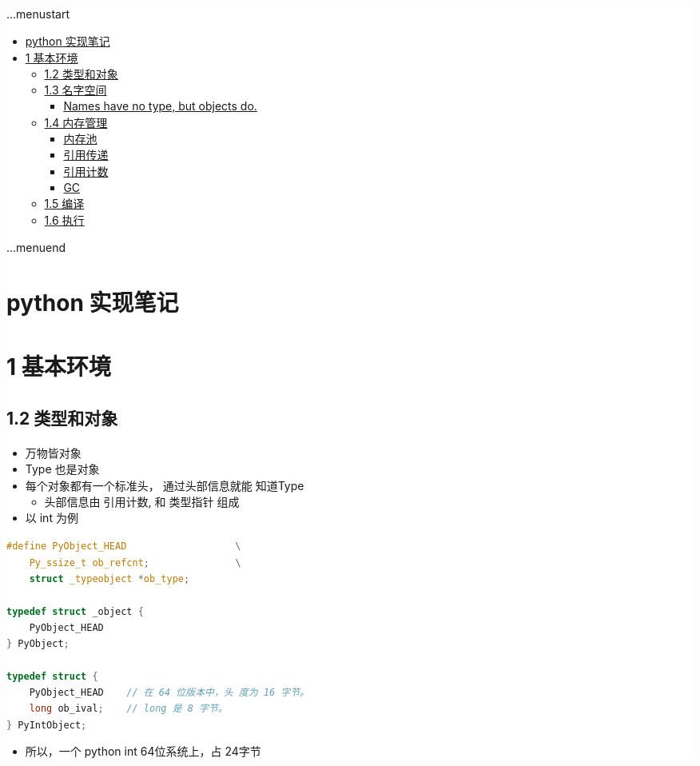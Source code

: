 ...menustart

 - [python 实现笔记](#f5a8090cfbf3141fa074bf597c5a1d15)
 - [1 基本环境](#957ca81de7391c55455d5889ff744bc3)
     - [1.2 类型和对象](#a42ee72fe365212ee9342285a0f26ee2)
     - [1.3 名字空间](#9f1d912adac327c6a0f76de998ea956c)
         - [Names have no type, but objects do.](#115664aa6997c25b797d3e9545c9b0b4)
     - [1.4 内存管理](#4a98d7faf3b0d89767d6214bb8368c14)
         - [内存池](#b8294ac34a7b17ac2803dd1bf67aa16b)
         - [引用传递](#8d1c66d29f78e3ca80303b73cc5d57e6)
         - [引用计数](#0a8cbff6e3a3532ede2e30b88dbed5c1)
         - [GC](#7359c3eb5c57547295a76ac1bf775b29)
     - [1.5 编译](#404010db360ecac14364cfeb798bb6be)
     - [1.6 执行](#032a3feced1954f3d6d6dee838163c3c)

...menuend


<h2 id="f5a8090cfbf3141fa074bf597c5a1d15"></h2>

# python 实现笔记

<h2 id="957ca81de7391c55455d5889ff744bc3"></h2>

# 1 基本环境

<h2 id="a42ee72fe365212ee9342285a0f26ee2"></h2>

## 1.2 类型和对象

 - 万物皆对象
 - Type 也是对象
 - 每个对象都有一个标准头， 通过头部信息就能 知道Type
    - 头部信息由 引用计数, 和 类型指针 组成
 - 以 int 为例

```c
#define PyObject_HEAD                   \
    Py_ssize_t ob_refcnt;               \
    struct _typeobject *ob_type;

typedef struct _object {
    PyObject_HEAD
} PyObject;

typedef struct {
    PyObject_HEAD    // 在 64 位版本中，头 度为 16 字节。 
    long ob_ival;    // long 是 8 字节。
} PyIntObject;
```

 - 所以，一个 python int 64位系统上，占 24字节
